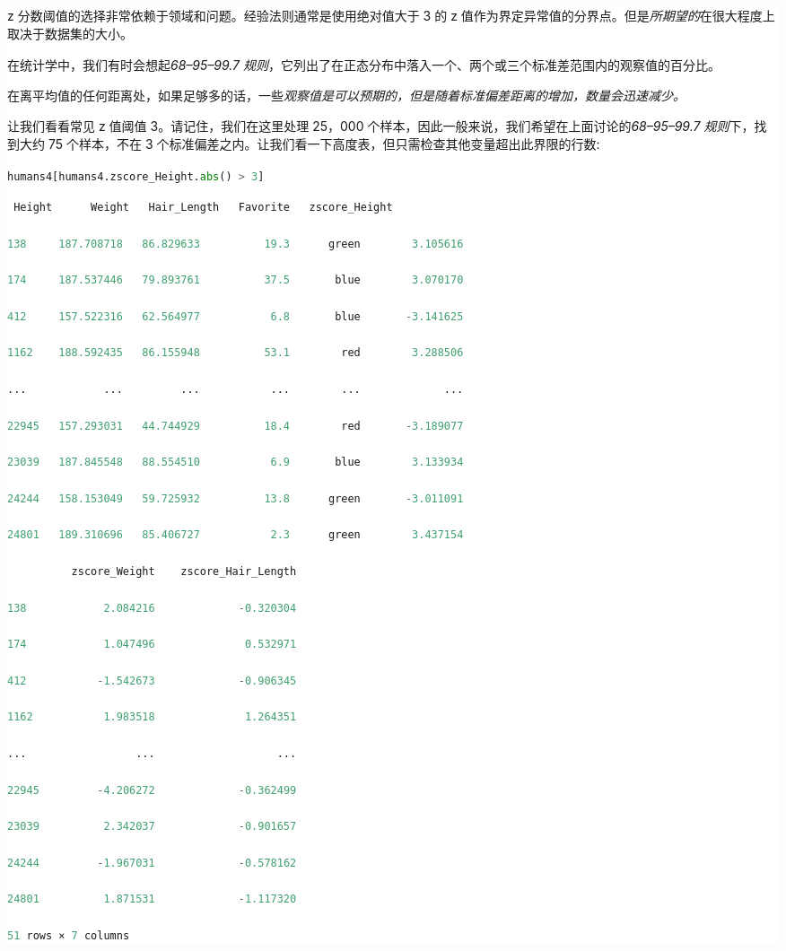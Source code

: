 z 分数阈值的选择非常依赖于领域和问题。经验法则通常是使用绝对值大于 3 的 z 值作为界定异常值的分界点。但是*所期望的*在很大程度上取决于数据集的大小。

在统计学中，我们有时会想起*68–95–99.7 规则*，它列出了在正态分布中落入一个、两个或三个标准差范围内的观察值的百分比。

在离平均值的任何距离处，如果足够多的话，一些*观察值是可以预期的，但是随着标准偏差距离的增加，数量会迅速减少。*

让我们看看常见 z 值阈值 3。请记住，我们在这里处理 25，000 个样本，因此一般来说，我们希望在上面讨论的*68–95–99.7 规则*下，找到大约 75 个样本，不在 3 个标准偏差之内。让我们看一下高度表，但只需检查其他变量超出此界限的行数:

```py
humans4[humans4.zscore_Height.abs() > 3] 
```

```py
 Height      Weight   Hair_Length   Favorite   zscore_Height

138     187.708718   86.829633          19.3      green        3.105616

174     187.537446   79.893761          37.5       blue        3.070170

412     157.522316   62.564977           6.8       blue       -3.141625

1162    188.592435   86.155948          53.1        red        3.288506

...            ...         ...           ...        ...             ...

22945   157.293031   44.744929          18.4        red       -3.189077

23039   187.845548   88.554510           6.9       blue        3.133934

24244   158.153049   59.725932          13.8      green       -3.011091

24801   189.310696   85.406727           2.3      green        3.437154

          zscore_Weight    zscore_Hair_Length

138            2.084216             -0.320304

174            1.047496              0.532971

412           -1.542673             -0.906345

1162           1.983518              1.264351

...                 ...                   ...

22945         -4.206272             -0.362499

23039          2.342037             -0.901657

24244         -1.967031             -0.578162

24801          1.871531             -1.117320

51 rows × 7 columns 
```
